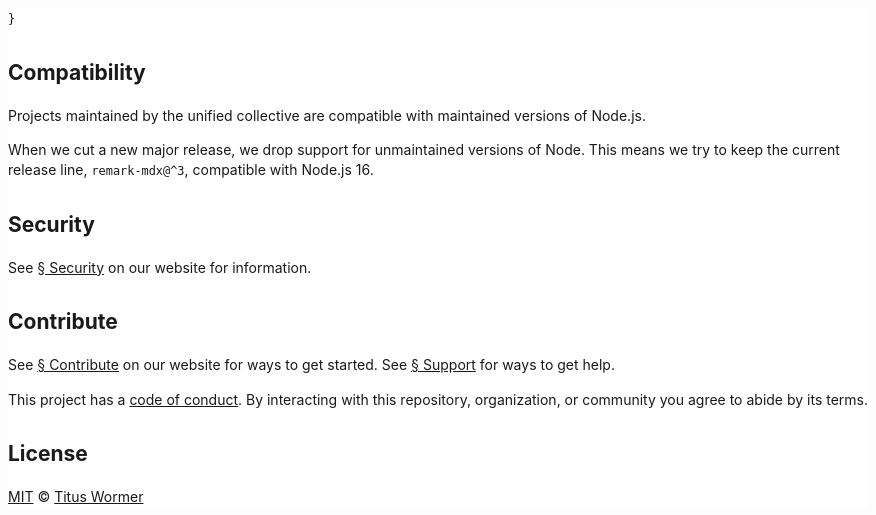 ```tsx
}
```

## Compatibility

Projects maintained by the unified collective are compatible with maintained
versions of Node.js.

When we cut a new major release, we drop support for unmaintained versions of
Node.
This means we try to keep the current release line, `remark-mdx@^3`, compatible
with Node.js 16.

## Security

See [§ Security][security] on our website for information.

## Contribute

See [§ Contribute][contribute] on our website for ways to get started.
See [§ Support][support] for ways to get help.

This project has a [code of conduct][coc].
By interacting with this repository, organization, or community you agree to
abide by its terms.

## License

[MIT][] © [Titus Wormer][author]

[acorn-options]: https://github.com/acornjs/acorn/blob/520547b/acorn/src/acorn.d.ts#L578
[api-options]: #options
[api-remark-mdx]: #unifieduseremarkmdx-options
[author]: https://wooorm.com
[backers-badge]: https://opencollective.com/unified/backers/badge.svg
[build]: https://github.com/mdx-js/mdx/actions
[build-badge]: https://github.com/mdx-js/mdx/workflows/main/badge.svg
[chat]: https://github.com/mdx-js/mdx/discussions
[chat-badge]: https://img.shields.io/badge/chat-discussions-success.svg
[coc]: https://github.com/mdx-js/.github/blob/main/code-of-conduct.md
[collective]: https://opencollective.com/unified
[contribute]: https://mdxjs.com/community/contribute/
[coverage]: https://codecov.io/github/mdx-js/mdx
[coverage-badge]: https://img.shields.io/codecov/c/github/mdx-js/mdx/main.svg
[downloads]: https://www.npmjs.com/package/remark-mdx
[downloads-badge]: https://img.shields.io/npm/dm/remark-mdx.svg
[esm]: https://gist.github.com/sindresorhus/a39789f98801d908bbc7ff3ecc99d99c
[esmsh]: https://esm.sh
[integrations]: https://mdxjs.com/getting-started/#integrations
[mdast-util-from-markdown]: https://github.com/syntax-tree/mdast-util-from-markdown
[mdast-util-mdx]: https://github.com/syntax-tree/mdast-util-mdx
[mdx]: https://mdxjs.com/packages/mdx/
[mit]: https://github.com/mdx-js/mdx/blob/main/packages/remark-mdx/license
[npm]: https://docs.npmjs.com/cli/install
[remark]: https://github.com/remarkjs/remark
[remark-rehype]: https://github.com/remarkjs/remark-rehype
[security]: https://mdxjs.com/getting-started/#security
[size]: https://bundlephobia.com/result?p=remark-mdx
[size-badge]: https://img.shields.io/bundlephobia/minzip/remark-mdx.svg
[sponsors-badge]: https://opencollective.com/unified/sponsors/badge.svg
[support]: https://mdxjs.com/community/support/
[typescript]: https://www.typescriptlang.org
[unified]: https://github.com/unifiedjs/unified
